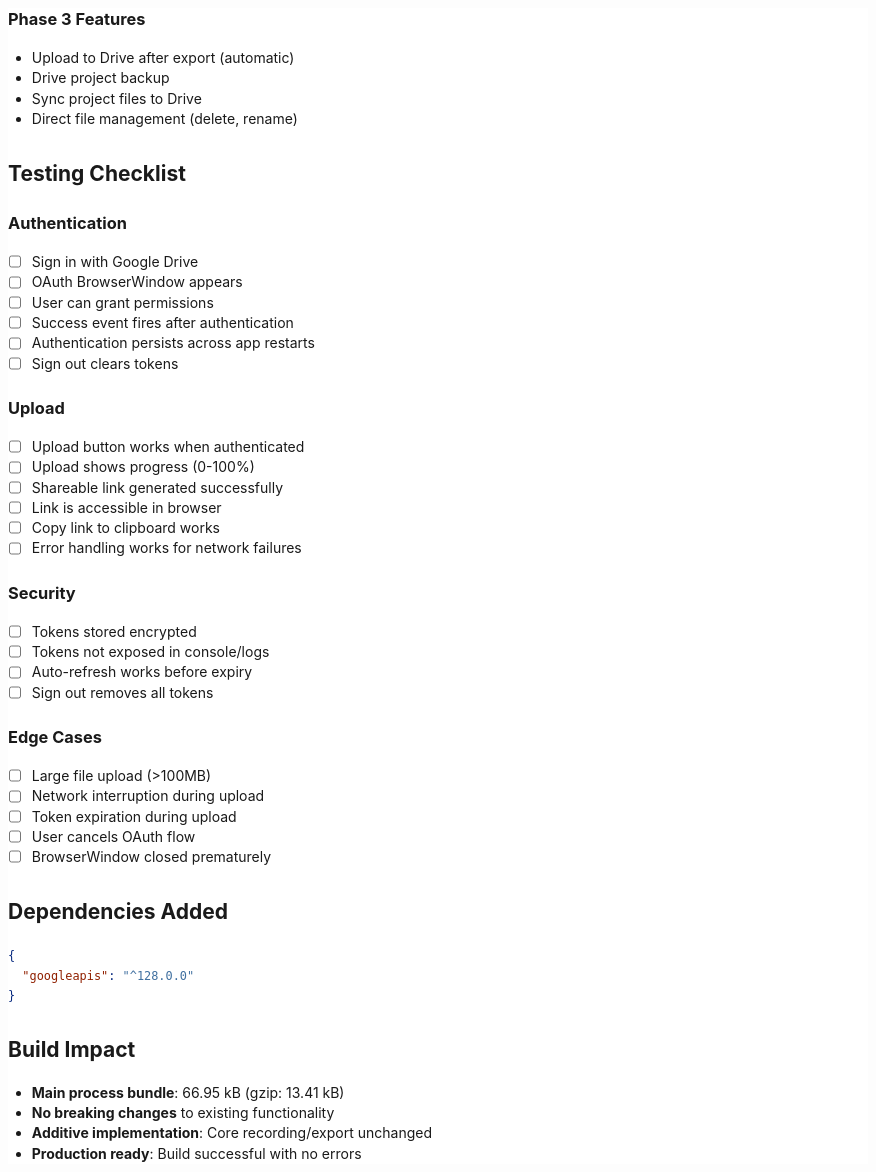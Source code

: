 ### Phase 3 Features
- Upload to Drive after export (automatic)
- Drive project backup
- Sync project files to Drive
- Direct file management (delete, rename)

## Testing Checklist

### Authentication
- [ ] Sign in with Google Drive
- [ ] OAuth BrowserWindow appears
- [ ] User can grant permissions
- [ ] Success event fires after authentication
- [ ] Authentication persists across app restarts
- [ ] Sign out clears tokens

### Upload
- [ ] Upload button works when authenticated
- [ ] Upload shows progress (0-100%)
- [ ] Shareable link generated successfully
- [ ] Link is accessible in browser
- [ ] Copy link to clipboard works
- [ ] Error handling works for network failures

### Security
- [ ] Tokens stored encrypted
- [ ] Tokens not exposed in console/logs
- [ ] Auto-refresh works before expiry
- [ ] Sign out removes all tokens

### Edge Cases
- [ ] Large file upload (>100MB)
- [ ] Network interruption during upload
- [ ] Token expiration during upload
- [ ] User cancels OAuth flow
- [ ] BrowserWindow closed prematurely

## Dependencies Added

```json
{
  "googleapis": "^128.0.0"
}
```

## Build Impact

- **Main process bundle**: 66.95 kB (gzip: 13.41 kB)
- **No breaking changes** to existing functionality
- **Additive implementation**: Core recording/export unchanged
- **Production ready**: Build successful with no errors
